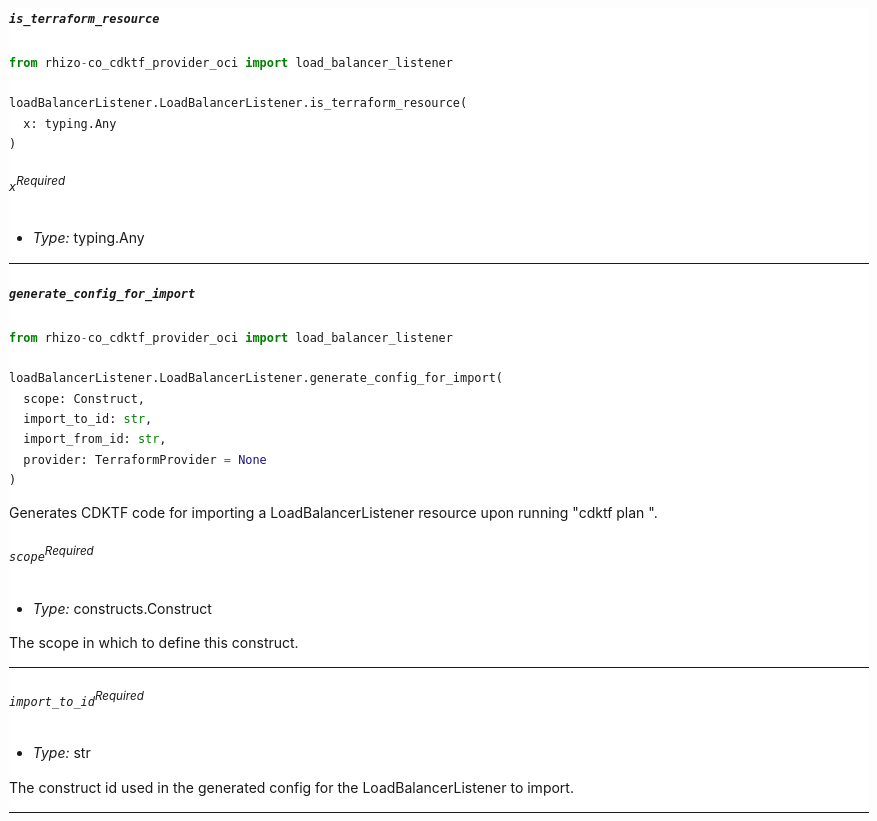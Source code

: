 
##### `is_terraform_resource` <a name="is_terraform_resource" id="rhizo-co-terraform-provider-oci.loadBalancerListener.LoadBalancerListener.isTerraformResource"></a>

```python
from rhizo-co_cdktf_provider_oci import load_balancer_listener

loadBalancerListener.LoadBalancerListener.is_terraform_resource(
  x: typing.Any
)
```

###### `x`<sup>Required</sup> <a name="x" id="rhizo-co-terraform-provider-oci.loadBalancerListener.LoadBalancerListener.isTerraformResource.parameter.x"></a>

- *Type:* typing.Any

---

##### `generate_config_for_import` <a name="generate_config_for_import" id="rhizo-co-terraform-provider-oci.loadBalancerListener.LoadBalancerListener.generateConfigForImport"></a>

```python
from rhizo-co_cdktf_provider_oci import load_balancer_listener

loadBalancerListener.LoadBalancerListener.generate_config_for_import(
  scope: Construct,
  import_to_id: str,
  import_from_id: str,
  provider: TerraformProvider = None
)
```

Generates CDKTF code for importing a LoadBalancerListener resource upon running "cdktf plan <stack-name>".

###### `scope`<sup>Required</sup> <a name="scope" id="rhizo-co-terraform-provider-oci.loadBalancerListener.LoadBalancerListener.generateConfigForImport.parameter.scope"></a>

- *Type:* constructs.Construct

The scope in which to define this construct.

---

###### `import_to_id`<sup>Required</sup> <a name="import_to_id" id="rhizo-co-terraform-provider-oci.loadBalancerListener.LoadBalancerListener.generateConfigForImport.parameter.importToId"></a>

- *Type:* str

The construct id used in the generated config for the LoadBalancerListener to import.

---